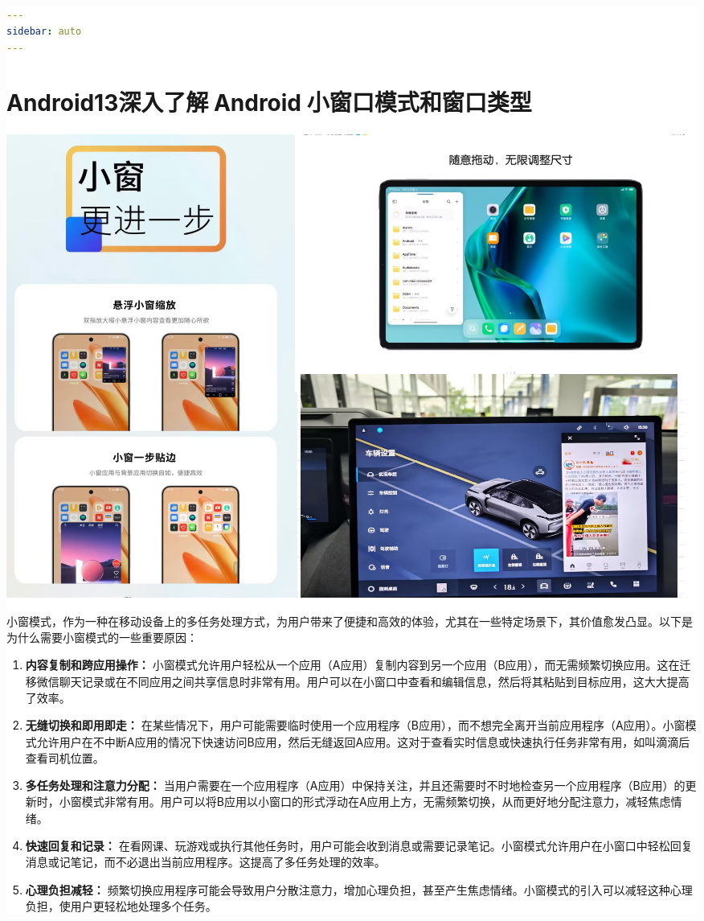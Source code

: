 ```yaml
---
sidebar: auto
---
```


# Android13深入了解 Android 小窗口模式和窗口类型
![freeform_1.png](./.vuepress/public/images/freeform_1.png)

小窗模式，作为一种在移动设备上的多任务处理方式，为用户带来了便捷和高效的体验，尤其在一些特定场景下，其价值愈发凸显。以下是为什么需要小窗模式的一些重要原因：

1. **内容复制和跨应用操作：** 小窗模式允许用户轻松从一个应用（A应用）复制内容到另一个应用（B应用），而无需频繁切换应用。这在迁移微信聊天记录或在不同应用之间共享信息时非常有用。用户可以在小窗口中查看和编辑信息，然后将其粘贴到目标应用，这大大提高了效率。

2. **无缝切换和即用即走：** 在某些情况下，用户可能需要临时使用一个应用程序（B应用），而不想完全离开当前应用程序（A应用）。小窗模式允许用户在不中断A应用的情况下快速访问B应用，然后无缝返回A应用。这对于查看实时信息或快速执行任务非常有用，如叫滴滴后查看司机位置。

3. **多任务处理和注意力分配：** 当用户需要在一个应用程序（A应用）中保持关注，并且还需要时不时地检查另一个应用程序（B应用）的更新时，小窗模式非常有用。用户可以将B应用以小窗口的形式浮动在A应用上方，无需频繁切换，从而更好地分配注意力，减轻焦虑情绪。

4. **快速回复和记录：** 在看网课、玩游戏或执行其他任务时，用户可能会收到消息或需要记录笔记。小窗模式允许用户在小窗口中轻松回复消息或记笔记，而不必退出当前应用程序。这提高了多任务处理的效率。

5. **心理负担减轻：** 频繁切换应用程序可能会导致用户分散注意力，增加心理负担，甚至产生焦虑情绪。小窗模式的引入可以减轻这种心理负担，使用户更轻松地处理多个任务。
